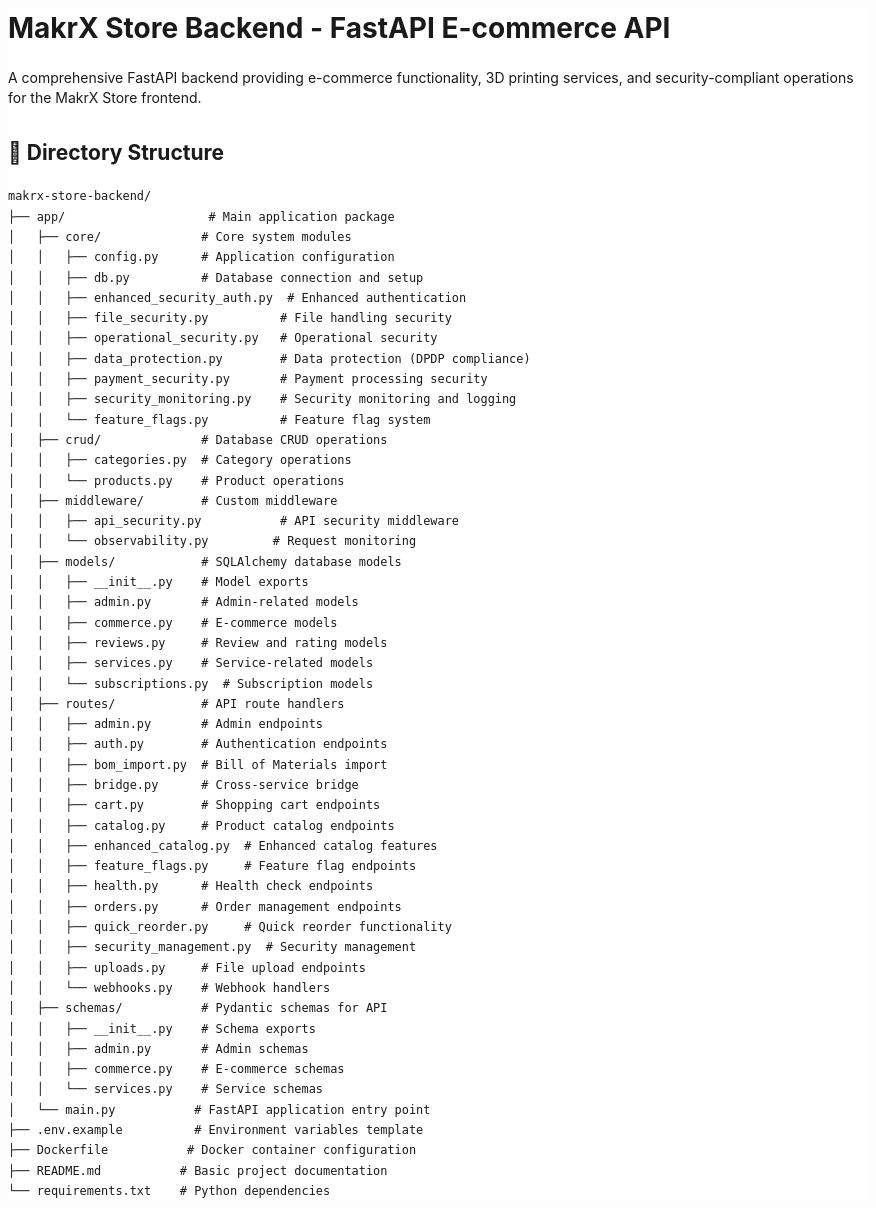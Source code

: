 # MakrX Store Backend - FastAPI E-commerce API

A comprehensive FastAPI backend providing e-commerce functionality, 3D printing services, and security-compliant operations for the MakrX Store frontend.

## 📁 Directory Structure

```
makrx-store-backend/
├── app/                    # Main application package
│   ├── core/              # Core system modules
│   │   ├── config.py      # Application configuration
│   │   ├── db.py          # Database connection and setup
│   │   ├── enhanced_security_auth.py  # Enhanced authentication
│   │   ├── file_security.py          # File handling security
│   │   ├── operational_security.py   # Operational security
│   │   ├── data_protection.py        # Data protection (DPDP compliance)
│   │   ├── payment_security.py       # Payment processing security
│   │   ├── security_monitoring.py    # Security monitoring and logging
│   │   └── feature_flags.py          # Feature flag system
│   ├── crud/              # Database CRUD operations
│   │   ├── categories.py  # Category operations
│   │   └── products.py    # Product operations
│   ├── middleware/        # Custom middleware
│   │   ├── api_security.py           # API security middleware
│   │   └── observability.py         # Request monitoring
│   ├── models/            # SQLAlchemy database models
│   │   ├── __init__.py    # Model exports
│   │   ├── admin.py       # Admin-related models
│   │   ├── commerce.py    # E-commerce models
│   │   ├── reviews.py     # Review and rating models
│   │   ├── services.py    # Service-related models
│   │   └── subscriptions.py  # Subscription models
│   ├── routes/            # API route handlers
│   │   ├── admin.py       # Admin endpoints
│   │   ├── auth.py        # Authentication endpoints
│   │   ├── bom_import.py  # Bill of Materials import
│   │   ├── bridge.py      # Cross-service bridge
│   │   ├── cart.py        # Shopping cart endpoints
│   │   ├── catalog.py     # Product catalog endpoints
│   │   ├── enhanced_catalog.py  # Enhanced catalog features
│   │   ├── feature_flags.py     # Feature flag endpoints
│   │   ├── health.py      # Health check endpoints
│   │   ├── orders.py      # Order management endpoints
│   │   ├── quick_reorder.py     # Quick reorder functionality
│   │   ├── security_management.py  # Security management
│   │   ├── uploads.py     # File upload endpoints
│   │   └── webhooks.py    # Webhook handlers
│   ├── schemas/           # Pydantic schemas for API
│   │   ├── __init__.py    # Schema exports
│   │   ├── admin.py       # Admin schemas
│   │   ├── commerce.py    # E-commerce schemas
│   │   └── services.py    # Service schemas
│   └── main.py           # FastAPI application entry point
├── .env.example          # Environment variables template
├── Dockerfile           # Docker container configuration
├── README.md           # Basic project documentation
└── requirements.txt    # Python dependencies
```

